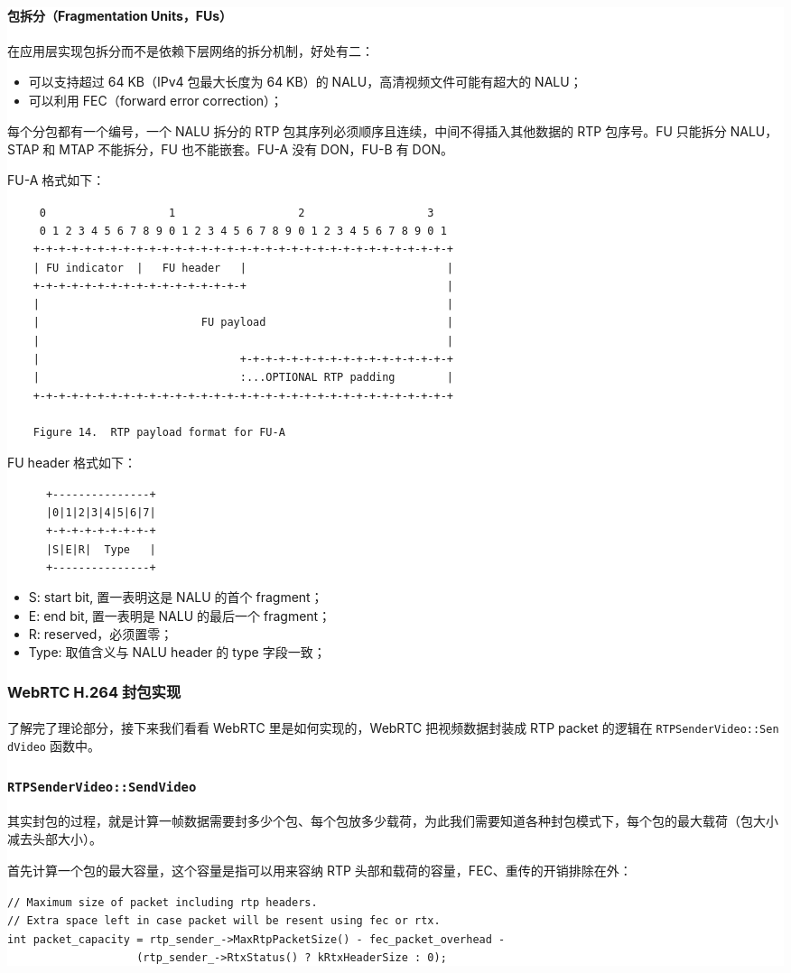 
#### 包拆分（Fragmentation Units，FUs）

在应用层实现包拆分而不是依赖下层网络的拆分机制，好处有二：

- 可以支持超过 64 KB（IPv4 包最大长度为 64 KB）的 NALU，高清视频文件可能有超大的 NALU；
- 可以利用 FEC（forward error correction）；

每个分包都有一个编号，一个 NALU 拆分的 RTP 包其序列必须顺序且连续，中间不得插入其他数据的 RTP 包序号。FU 只能拆分 NALU，STAP 和 MTAP 不能拆分，FU 也不能嵌套。FU-A 没有 DON，FU-B 有 DON。

FU-A 格式如下：

```
     0                   1                   2                   3
     0 1 2 3 4 5 6 7 8 9 0 1 2 3 4 5 6 7 8 9 0 1 2 3 4 5 6 7 8 9 0 1
    +-+-+-+-+-+-+-+-+-+-+-+-+-+-+-+-+-+-+-+-+-+-+-+-+-+-+-+-+-+-+-+-+
    | FU indicator  |   FU header   |                               |
    +-+-+-+-+-+-+-+-+-+-+-+-+-+-+-+-+                               |
    |                                                               |
    |                         FU payload                            |
    |                                                               |
    |                               +-+-+-+-+-+-+-+-+-+-+-+-+-+-+-+-+
    |                               :...OPTIONAL RTP padding        |
    +-+-+-+-+-+-+-+-+-+-+-+-+-+-+-+-+-+-+-+-+-+-+-+-+-+-+-+-+-+-+-+-+

    Figure 14.  RTP payload format for FU-A
```

FU header 格式如下：

```
      +---------------+
      |0|1|2|3|4|5|6|7|
      +-+-+-+-+-+-+-+-+
      |S|E|R|  Type   |
      +---------------+
```

- S: start bit, 置一表明这是 NALU 的首个 fragment；
- E: end bit, 置一表明是 NALU 的最后一个 fragment；
- R: reserved，必须置零；
- Type: 取值含义与 NALU header 的 type 字段一致；

### WebRTC H.264 封包实现

了解完了理论部分，接下来我们看看 WebRTC 里是如何实现的，WebRTC 把视频数据封装成 RTP packet 的逻辑在 `RTPSenderVideo::SendVideo` 函数中。

### `RTPSenderVideo::SendVideo`

其实封包的过程，就是计算一帧数据需要封多少个包、每个包放多少载荷，为此我们需要知道各种封包模式下，每个包的最大载荷（包大小减去头部大小）。

首先计算一个包的最大容量，这个容量是指可以用来容纳 RTP 头部和载荷的容量，FEC、重传的开销排除在外：

```
// Maximum size of packet including rtp headers.
// Extra space left in case packet will be resent using fec or rtx.
int packet_capacity = rtp_sender_->MaxRtpPacketSize() - fec_packet_overhead -
                    (rtp_sender_->RtxStatus() ? kRtxHeaderSize : 0);
```
